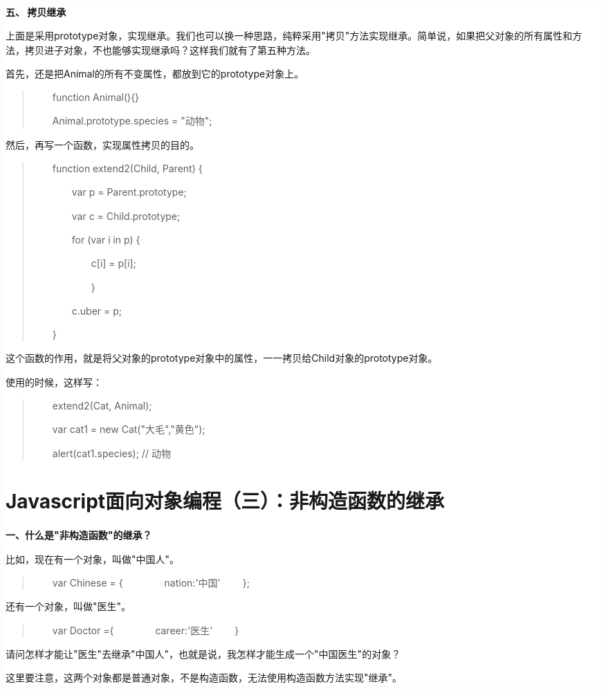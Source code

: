 **五、 拷贝继承**

上面是采用prototype对象，实现继承。我们也可以换一种思路，纯粹采用"拷贝"方法实现继承。简单说，如果把父对象的所有属性和方法，拷贝进子对象，不也能够实现继承吗？这样我们就有了第五种方法。

首先，还是把Animal的所有不变属性，都放到它的prototype对象上。

> 　　function Animal(){}
>
> 　　Animal.prototype.species = "动物";

然后，再写一个函数，实现属性拷贝的目的。

> 　　function extend2(Child, Parent) {
>
> 　　　　var p = Parent.prototype;
>
> 　　　　var c = Child.prototype;
>
> 　　　　for (var i in p) {
>
> 　　　　　　c[i] = p[i];
>
> 　　　　　　}
>
> 　　　　c.uber = p;
>
> 　　}

这个函数的作用，就是将父对象的prototype对象中的属性，一一拷贝给Child对象的prototype对象。

使用的时候，这样写：

> 　　extend2(Cat, Animal);
>
> 　　var cat1 = new Cat("大毛","黄色");
>
> 　　alert(cat1.species); // 动物

# Javascript面向对象编程（三）：非构造函数的继承

**一、什么是"非构造函数"的继承？**

比如，现在有一个对象，叫做"中国人"。

> 　　var Chinese = {
> 　　　　nation:'中国'
> 　　};

还有一个对象，叫做"医生"。

> 　　var Doctor ={
> 　　　　career:'医生'
> 　　}

请问怎样才能让"医生"去继承"中国人"，也就是说，我怎样才能生成一个"中国医生"的对象？

这里要注意，这两个对象都是普通对象，不是构造函数，无法使用构造函数方法实现"继承"。

